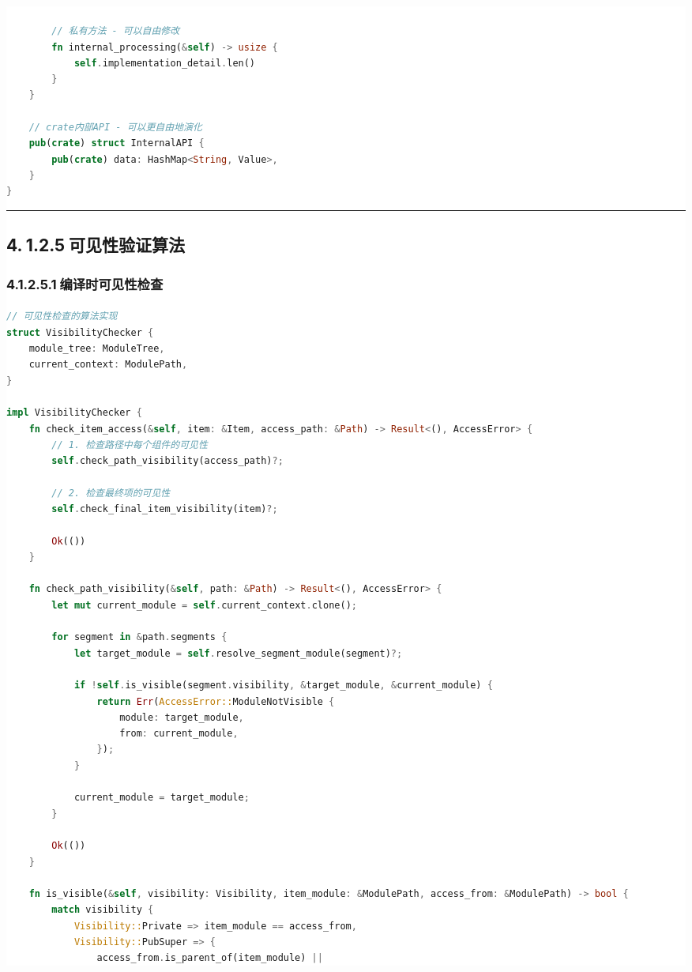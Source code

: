 ```rust
        
        // 私有方法 - 可以自由修改
        fn internal_processing(&self) -> usize {
            self.implementation_detail.len()
        }
    }
    
    // crate内部API - 可以更自由地演化
    pub(crate) struct InternalAPI {
        pub(crate) data: HashMap<String, Value>,
    }
}
```

---

## 4. 1.2.5 可见性验证算法

### 4.1.2.5.1 编译时可见性检查

```rust
// 可见性检查的算法实现
struct VisibilityChecker {
    module_tree: ModuleTree,
    current_context: ModulePath,
}

impl VisibilityChecker {
    fn check_item_access(&self, item: &Item, access_path: &Path) -> Result<(), AccessError> {
        // 1. 检查路径中每个组件的可见性
        self.check_path_visibility(access_path)?;
        
        // 2. 检查最终项的可见性
        self.check_final_item_visibility(item)?;
        
        Ok(())
    }
    
    fn check_path_visibility(&self, path: &Path) -> Result<(), AccessError> {
        let mut current_module = self.current_context.clone();
        
        for segment in &path.segments {
            let target_module = self.resolve_segment_module(segment)?;
            
            if !self.is_visible(segment.visibility, &target_module, &current_module) {
                return Err(AccessError::ModuleNotVisible {
                    module: target_module,
                    from: current_module,
                });
            }
            
            current_module = target_module;
        }
        
        Ok(())
    }
    
    fn is_visible(&self, visibility: Visibility, item_module: &ModulePath, access_from: &ModulePath) -> bool {
        match visibility {
            Visibility::Private => item_module == access_from,
            Visibility::PubSuper => {
                access_from.is_parent_of(item_module) || 
```
